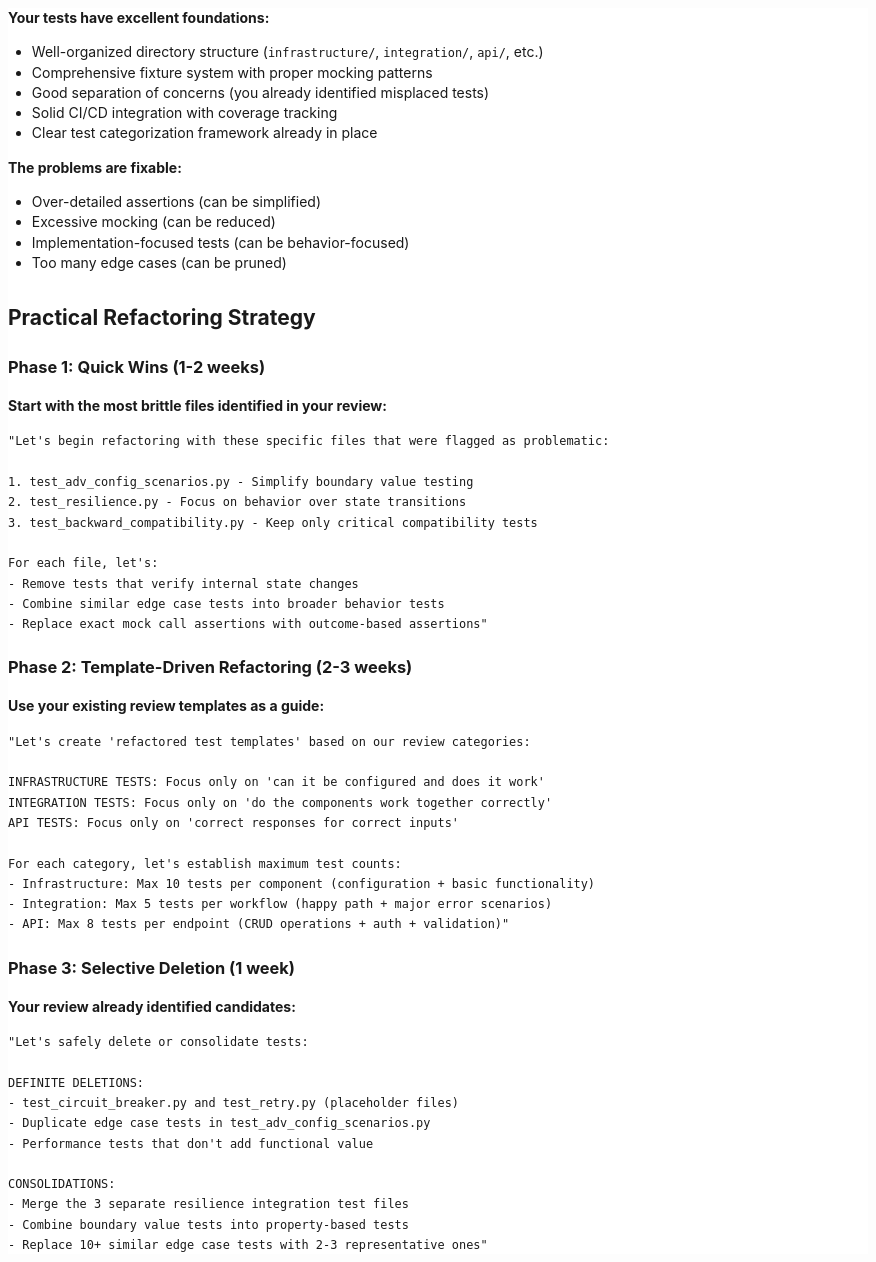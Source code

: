 **Your tests have excellent foundations:**
- Well-organized directory structure (`infrastructure/`, `integration/`, `api/`, etc.)
- Comprehensive fixture system with proper mocking patterns
- Good separation of concerns (you already identified misplaced tests)
- Solid CI/CD integration with coverage tracking
- Clear test categorization framework already in place

**The problems are fixable:**
- Over-detailed assertions (can be simplified)
- Excessive mocking (can be reduced)
- Implementation-focused tests (can be behavior-focused)
- Too many edge cases (can be pruned)

## Practical Refactoring Strategy

### Phase 1: Quick Wins (1-2 weeks)
**Start with the most brittle files identified in your review:**

```
"Let's begin refactoring with these specific files that were flagged as problematic:

1. test_adv_config_scenarios.py - Simplify boundary value testing
2. test_resilience.py - Focus on behavior over state transitions  
3. test_backward_compatibility.py - Keep only critical compatibility tests

For each file, let's:
- Remove tests that verify internal state changes
- Combine similar edge case tests into broader behavior tests
- Replace exact mock call assertions with outcome-based assertions"
```

### Phase 2: Template-Driven Refactoring (2-3 weeks)
**Use your existing review templates as a guide:**

```
"Let's create 'refactored test templates' based on our review categories:

INFRASTRUCTURE TESTS: Focus only on 'can it be configured and does it work'
INTEGRATION TESTS: Focus only on 'do the components work together correctly'  
API TESTS: Focus only on 'correct responses for correct inputs'

For each category, let's establish maximum test counts:
- Infrastructure: Max 10 tests per component (configuration + basic functionality)
- Integration: Max 5 tests per workflow (happy path + major error scenarios)
- API: Max 8 tests per endpoint (CRUD operations + auth + validation)"
```

### Phase 3: Selective Deletion (1 week)
**Your review already identified candidates:**

```
"Let's safely delete or consolidate tests:

DEFINITE DELETIONS:
- test_circuit_breaker.py and test_retry.py (placeholder files)
- Duplicate edge case tests in test_adv_config_scenarios.py
- Performance tests that don't add functional value

CONSOLIDATIONS:
- Merge the 3 separate resilience integration test files
- Combine boundary value tests into property-based tests
- Replace 10+ similar edge case tests with 2-3 representative ones"
```
